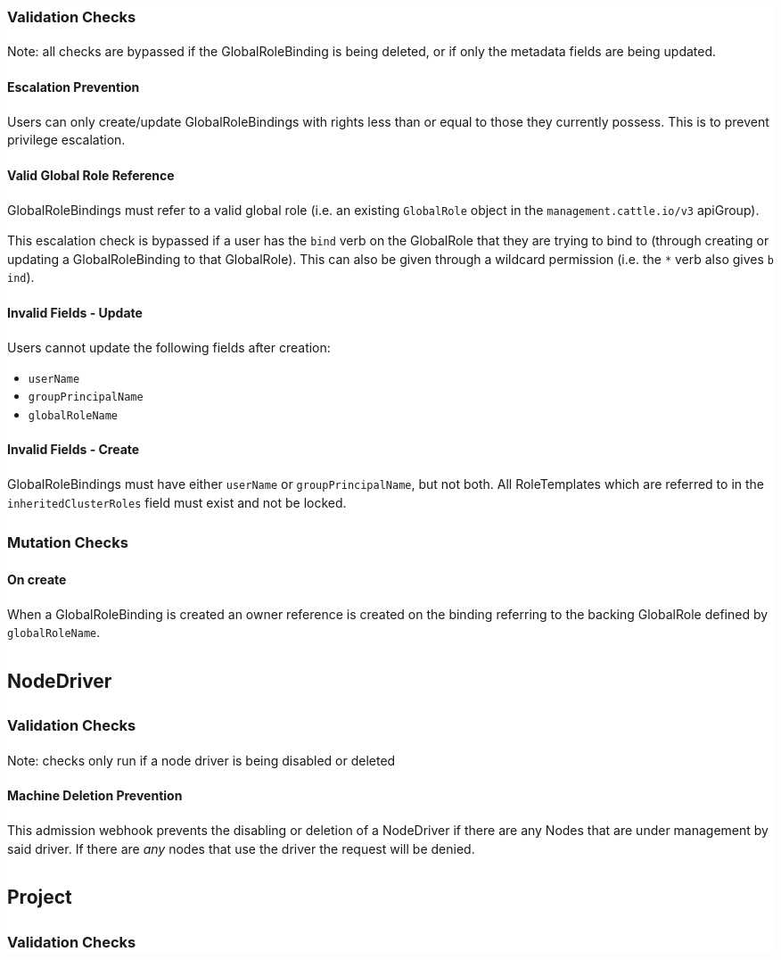 ### Validation Checks

Note: all checks are bypassed if the GlobalRoleBinding is being deleted, or if only the metadata fields are being updated.

#### Escalation Prevention

Users can only create/update GlobalRoleBindings with rights less than or equal to those they currently possess. This is to prevent privilege escalation. 

#### Valid Global Role Reference

GlobalRoleBindings must refer to a valid global role (i.e. an existing `GlobalRole` object in the `management.cattle.io/v3` apiGroup).

This escalation check is bypassed if a user has the `bind` verb on the GlobalRole that they are trying to bind to (through creating or updating a GlobalRoleBinding to that GlobalRole). This can also be given through a wildcard permission (i.e. the `*` verb also gives `bind`).

#### Invalid Fields - Update
Users cannot update the following fields after creation:
- `userName`
- `groupPrincipalName`
- `globalRoleName`


#### Invalid Fields - Create
GlobalRoleBindings must have either `userName` or `groupPrincipalName`, but not both.
All RoleTemplates which are referred to in the `inheritedClusterRoles` field must exist and not be locked. 

### Mutation Checks

#### On create

When a GlobalRoleBinding is created an owner reference is created on the binding referring to the backing GlobalRole defined by `globalRoleName`.

## NodeDriver 

### Validation Checks

Note: checks only run if a node driver is being disabled or deleted

#### Machine Deletion Prevention

This admission webhook prevents the disabling or deletion of a NodeDriver if there are any Nodes that are under management by said driver. If there are _any_ nodes that use the driver the request will be denied.

## Project 

### Validation Checks
